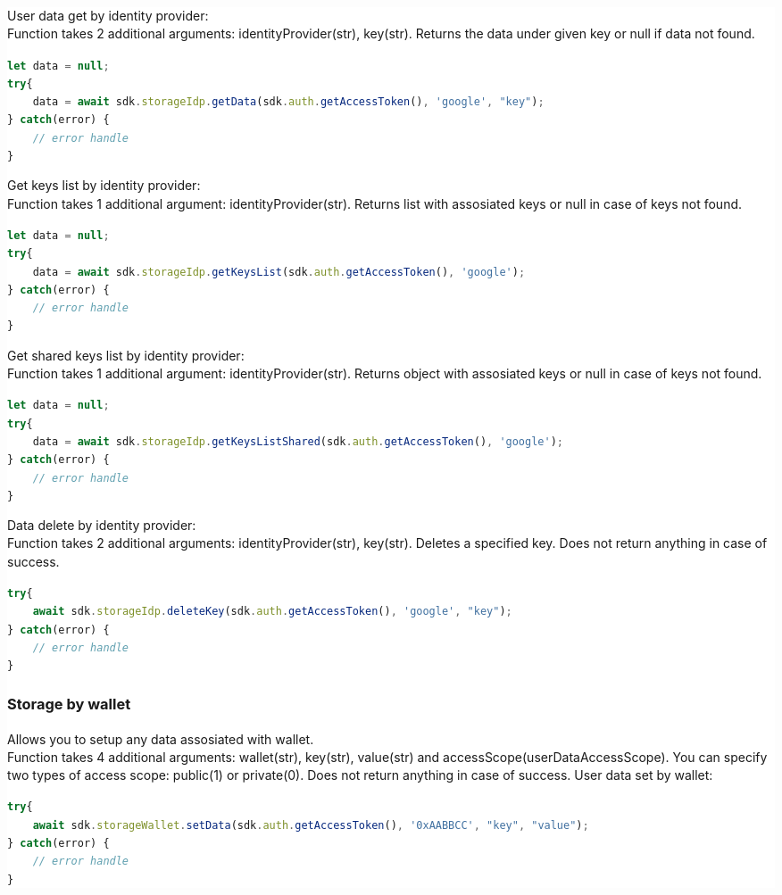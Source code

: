 User data get by identity provider:\
Function takes 2 additional arguments: identityProvider(str), key(str).
Returns the data under given key or null if data not found.
```js
let data = null;
try{
    data = await sdk.storageIdp.getData(sdk.auth.getAccessToken(), 'google', "key");
} catch(error) {
    // error handle
}
```

Get keys list by identity provider:\
Function takes 1 additional argument: identityProvider(str).
Returns list with assosiated keys or null in case of keys not found.
```js
let data = null;
try{
    data = await sdk.storageIdp.getKeysList(sdk.auth.getAccessToken(), 'google');
} catch(error) {
    // error handle
}
```

Get shared keys list by identity provider:\
Function takes 1 additional argument: identityProvider(str).
Returns object with assosiated keys or null in case of keys not found.
```js
let data = null;
try{
    data = await sdk.storageIdp.getKeysListShared(sdk.auth.getAccessToken(), 'google');
} catch(error) {
    // error handle
}
```

Data delete by identity provider:\
Function takes 2 additional arguments: identityProvider(str), key(str).
Deletes a specified key.
Does not return anything in case of success.
```js
try{
    await sdk.storageIdp.deleteKey(sdk.auth.getAccessToken(), 'google', "key");
} catch(error) {
    // error handle
}
```

### Storage by wallet

Allows you to setup any data assosiated with wallet.\
Function takes 4 additional arguments: wallet(str), key(str), value(str) and accessScope(userDataAccessScope). You can specify two types of access scope: public(1) or private(0).
Does not return anything in case of success.
User data set by wallet:
```js
try{
    await sdk.storageWallet.setData(sdk.auth.getAccessToken(), '0xAABBCC', "key", "value");
} catch(error) {
    // error handle
}
```

